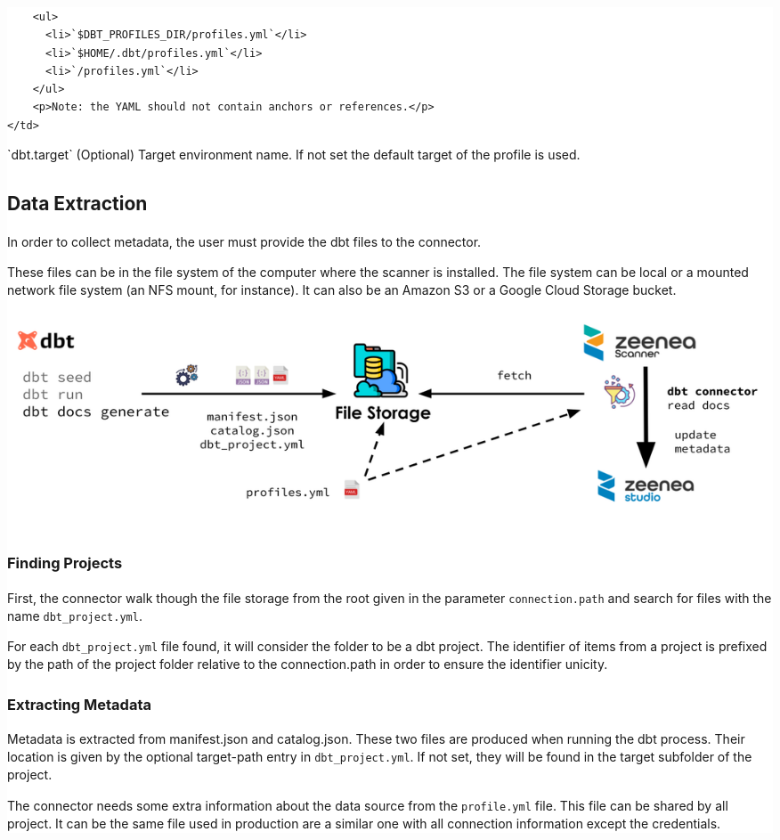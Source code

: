        <ul>
          <li>`$DBT_PROFILES_DIR/profiles.yml`</li>
          <li>`$HOME/.dbt/profiles.yml`</li>
          <li>`/profiles.yml`</li>
        </ul>
        <p>Note: the YAML should not contain anchors or references.</p>
    </td>
  </tr>
  <tr>
    <td>`dbt.target`</td>	
    <td>(Optional) Target environment name. If not set the default target of the profile is used.</td>
  </tr>
</table>

## Data Extraction

In order to collect metadata, the user must provide the dbt files to the connector. 

These files can be in the file system of the computer where the scanner is installed. The file system can be local or a mounted network file system (an NFS mount, for instance). It can also be an Amazon S3 or a Google Cloud Storage bucket.

![](./_shared/zeenea-dbt.png)

### Finding Projects

First, the connector walk though the file storage from the root given in the parameter `connection.path` and search for files with the name `dbt_project.yml`.

For each `dbt_project.yml` file found, it will consider the folder to be a dbt project. The identifier of items from a project is prefixed by the path of the project folder relative to the connection.path in order to ensure the identifier unicity.

### Extracting Metadata

Metadata is extracted from manifest.json and catalog.json. These two files are produced when running the dbt process. Their location is given by the optional target-path entry in `dbt_project.yml`. If not set, they will be found in the target subfolder of the project.

The connector needs some extra information about the data source from the `profile.yml` file. This file can be shared by all project. It can be the same file used in production are a similar one with all connection information except the credentials.
